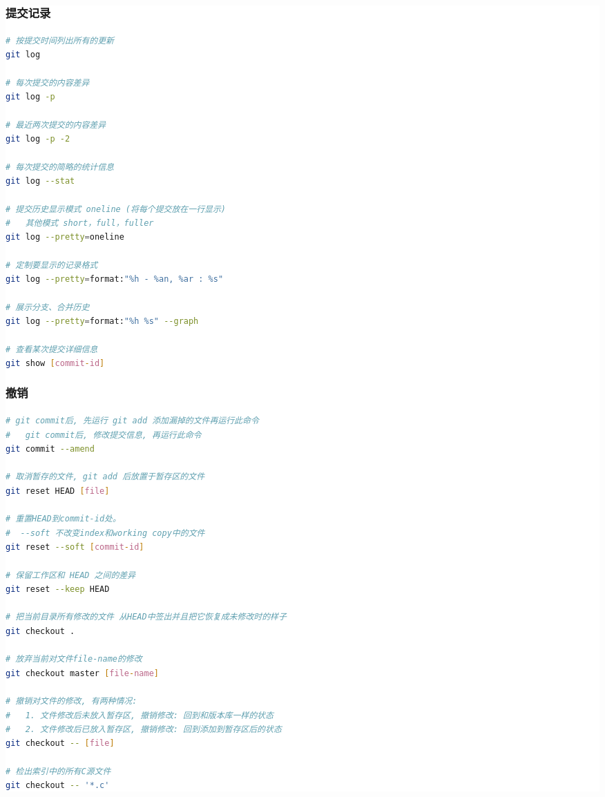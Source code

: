 ### 提交记录

```bash
# 按提交时间列出所有的更新
git log

# 每次提交的内容差异
git log -p

# 最近两次提交的内容差异
git log -p -2

# 每次提交的简略的统计信息
git log --stat

# 提交历史显示模式 oneline (将每个提交放在一行显示)
#   其他模式 short，full，fuller
git log --pretty=oneline

# 定制要显示的记录格式
git log --pretty=format:"%h - %an, %ar : %s"

# 展示分支、合并历史
git log --pretty=format:"%h %s" --graph

# 查看某次提交详细信息
git show [commit-id]
```

### 撤销

```bash
# git commit后, 先运行 git add 添加漏掉的文件再运行此命令
#   git commit后, 修改提交信息, 再运行此命令
git commit --amend

# 取消暂存的文件, git add 后放置于暂存区的文件
git reset HEAD [file]

# 重置HEAD到commit-id处。
#  --soft 不改变index和working copy中的文件
git reset --soft [commit-id]

# 保留工作区和 HEAD 之间的差异
git reset --keep HEAD

# 把当前目录所有修改的文件 从HEAD中签出并且把它恢复成未修改时的样子
git checkout .

# 放弃当前对文件file-name的修改
git checkout master [file-name]

# 撤销对文件的修改, 有两种情况:
#   1. 文件修改后未放入暂存区, 撤销修改: 回到和版本库一样的状态
#   2. 文件修改后已放入暂存区, 撤销修改: 回到添加到暂存区后的状态
git checkout -- [file]

# 检出索引中的所有C源文件
git checkout -- '*.c'
```
